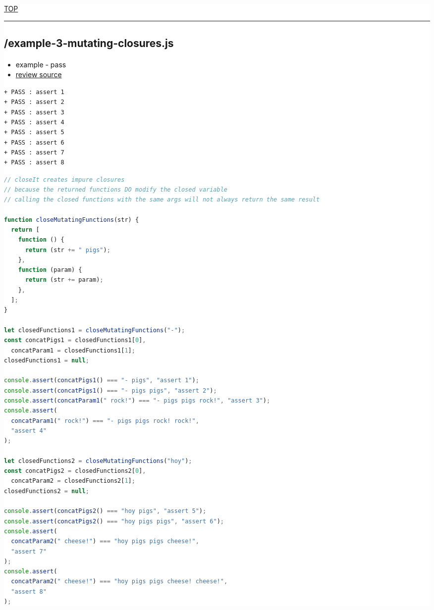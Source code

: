 [TOP](#event-loop)

---

## /example-3-mutating-closures.js

* example - pass
* [review source](./example-3-mutating-closures.js)

```txt
+ PASS : assert 1
+ PASS : assert 2
+ PASS : assert 3
+ PASS : assert 4
+ PASS : assert 5
+ PASS : assert 6
+ PASS : assert 7
+ PASS : assert 8
```

```js
// closeIt creates impure closures
// because the returned functions DO modify the closed variable
// calling the closed functions with the same args will not always return the same result

function closeMutatingFunctions(str) {
  return [
    function () {
      return (str += " pigs");
    },
    function (param) {
      return (str += param);
    },
  ];
}

let closedFunctions1 = closeMutatingFunctions("-");
const concatPigs1 = closedFunctions1[0],
  concatParam1 = closedFunctions1[1];
closedFunctions1 = null;

console.assert(concatPigs1() === "- pigs", "assert 1");
console.assert(concatPigs1() === "- pigs pigs", "assert 2");
console.assert(concatParam1(" rock!") === "- pigs pigs rock!", "assert 3");
console.assert(
  concatParam1(" rock!") === "- pigs pigs rock! rock!",
  "assert 4"
);

let closedFunctions2 = closeMutatingFunctions("hoy");
const concatPigs2 = closedFunctions2[0],
  concatParam2 = closedFunctions2[1];
closedFunctions2 = null;

console.assert(concatPigs2() === "hoy pigs", "assert 5");
console.assert(concatPigs2() === "hoy pigs pigs", "assert 6");
console.assert(
  concatParam2(" cheese!") === "hoy pigs pigs cheese!",
  "assert 7"
);
console.assert(
  concatParam2(" cheese!") === "hoy pigs pigs cheese! cheese!",
  "assert 8"
);

```